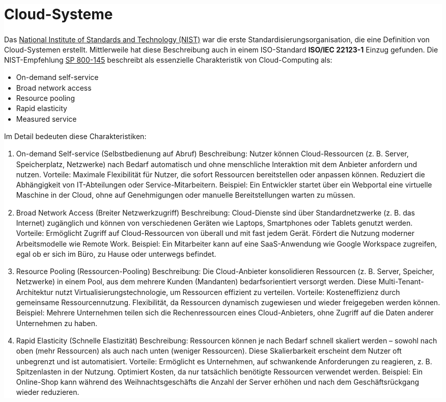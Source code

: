
# Cloud-Systeme

Das [National Institute of Standards and Technology (NIST)](https://www.nist.gov/) war die erste Standardisierungsorganisation, die eine Definition von Cloud-Systemen erstellt. Mittlerweile hat diese Beschreibung auch in einem ISO-Standard **ISO/IEC 22123-1** Einzug gefunden. Die NIST-Empfehlung [SP 800-145](https://nvlpubs.nist.gov/nistpubs/Legacy/SP/nistspecialpublication800-145.pdf) beschreibt als essenzielle Charakteristik von Cloud-Computing als:

 * On-demand self-service
 * Broad network access
 * Resource pooling
 * Rapid elasticity
 * Measured service

Im Detail bedeuten diese Charakteristiken:

1. On-demand Self-service (Selbstbedienung auf Abruf)
Beschreibung: Nutzer können Cloud-Ressourcen (z. B. Server, Speicherplatz, Netzwerke) nach Bedarf automatisch und ohne menschliche Interaktion mit dem Anbieter anfordern und nutzen.
Vorteile:
Maximale Flexibilität für Nutzer, die sofort Ressourcen bereitstellen oder anpassen können.
Reduziert die Abhängigkeit von IT-Abteilungen oder Service-Mitarbeitern.
Beispiel: Ein Entwickler startet über ein Webportal eine virtuelle Maschine in der Cloud, ohne auf Genehmigungen oder manuelle Bereitstellungen warten zu müssen.

2. Broad Network Access (Breiter Netzwerkzugriff)
Beschreibung: Cloud-Dienste sind über Standardnetzwerke (z. B. das Internet) zugänglich und können von verschiedenen Geräten wie Laptops, Smartphones oder Tablets genutzt werden.
Vorteile:
Ermöglicht Zugriff auf Cloud-Ressourcen von überall und mit fast jedem Gerät.
Fördert die Nutzung moderner Arbeitsmodelle wie Remote Work.
Beispiel: Ein Mitarbeiter kann auf eine SaaS-Anwendung wie Google Workspace zugreifen, egal ob er sich im Büro, zu Hause oder unterwegs befindet.

3. Resource Pooling (Ressourcen-Pooling)
Beschreibung: Die Cloud-Anbieter konsolidieren Ressourcen (z. B. Server, Speicher, Netzwerke) in einem Pool, aus dem mehrere Kunden (Mandanten) bedarfsorientiert versorgt werden. Diese Multi-Tenant-Architektur nutzt Virtualisierungstechnologie, um Ressourcen effizient zu verteilen.
Vorteile:
Kosteneffizienz durch gemeinsame Ressourcennutzung.
Flexibilität, da Ressourcen dynamisch zugewiesen und wieder freigegeben werden können.
Beispiel: Mehrere Unternehmen teilen sich die Rechenressourcen eines Cloud-Anbieters, ohne Zugriff auf die Daten anderer Unternehmen zu haben.

4. Rapid Elasticity (Schnelle Elastizität)
Beschreibung: Ressourcen können je nach Bedarf schnell skaliert werden – sowohl nach oben (mehr Ressourcen) als auch nach unten (weniger Ressourcen). Diese Skalierbarkeit erscheint dem Nutzer oft unbegrenzt und ist automatisiert.
Vorteile:
Ermöglicht es Unternehmen, auf schwankende Anforderungen zu reagieren, z. B. Spitzenlasten in der Nutzung.
Optimiert Kosten, da nur tatsächlich benötigte Ressourcen verwendet werden.
Beispiel: Ein Online-Shop kann während des Weihnachtsgeschäfts die Anzahl der Server erhöhen und nach dem Geschäftsrückgang wieder reduzieren.
